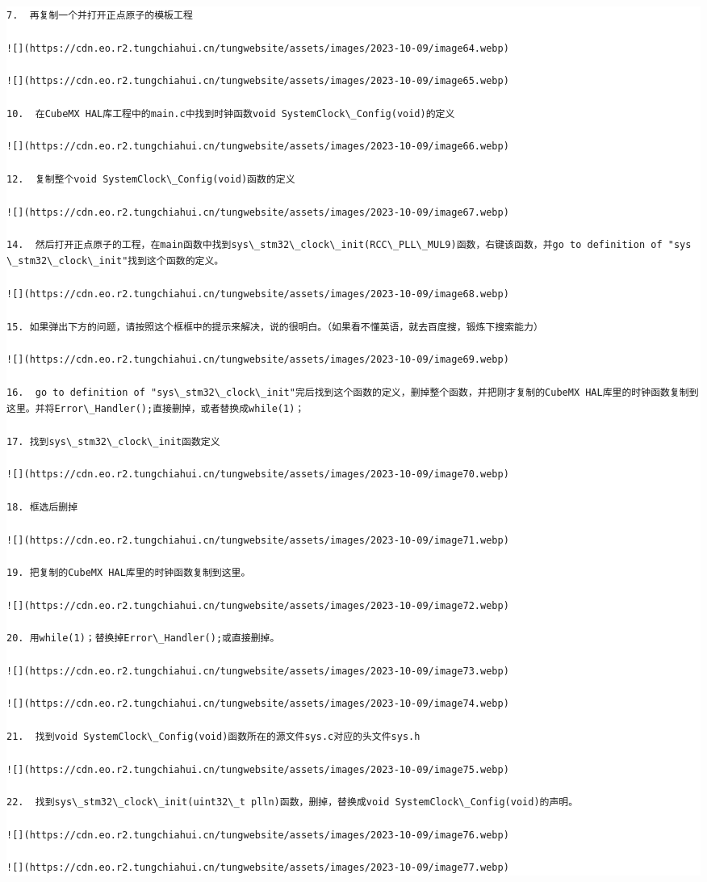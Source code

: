     7.  再复制一个并打开正点原子的模板工程

    ![](https://cdn.eo.r2.tungchiahui.cn/tungwebsite/assets/images/2023-10-09/image64.webp)

    ![](https://cdn.eo.r2.tungchiahui.cn/tungwebsite/assets/images/2023-10-09/image65.webp)

    10.  在CubeMX HAL库工程中的main.c中找到时钟函数void SystemClock\_Config(void)的定义

    ![](https://cdn.eo.r2.tungchiahui.cn/tungwebsite/assets/images/2023-10-09/image66.webp)

    12.  复制整个void SystemClock\_Config(void)函数的定义

    ![](https://cdn.eo.r2.tungchiahui.cn/tungwebsite/assets/images/2023-10-09/image67.webp)

    14.  然后打开正点原子的工程，在main函数中找到sys\_stm32\_clock\_init(RCC\_PLL\_MUL9)函数，右键该函数，并go to definition of "sys\_stm32\_clock\_init"找到这个函数的定义。

    ![](https://cdn.eo.r2.tungchiahui.cn/tungwebsite/assets/images/2023-10-09/image68.webp)

    15. 如果弹出下方的问题，请按照这个框框中的提示来解决，说的很明白。（如果看不懂英语，就去百度搜，锻炼下搜索能力）

    ![](https://cdn.eo.r2.tungchiahui.cn/tungwebsite/assets/images/2023-10-09/image69.webp)

    16.  go to definition of "sys\_stm32\_clock\_init"完后找到这个函数的定义，删掉整个函数，并把刚才复制的CubeMX HAL库里的时钟函数复制到这里。并将Error\_Handler();直接删掉，或者替换成while(1)；

    17. 找到sys\_stm32\_clock\_init函数定义

    ![](https://cdn.eo.r2.tungchiahui.cn/tungwebsite/assets/images/2023-10-09/image70.webp)

    18. 框选后删掉

    ![](https://cdn.eo.r2.tungchiahui.cn/tungwebsite/assets/images/2023-10-09/image71.webp)

    19. 把复制的CubeMX HAL库里的时钟函数复制到这里。

    ![](https://cdn.eo.r2.tungchiahui.cn/tungwebsite/assets/images/2023-10-09/image72.webp)

    20. 用while(1)；替换掉Error\_Handler();或直接删掉。

    ![](https://cdn.eo.r2.tungchiahui.cn/tungwebsite/assets/images/2023-10-09/image73.webp)

    ![](https://cdn.eo.r2.tungchiahui.cn/tungwebsite/assets/images/2023-10-09/image74.webp)

    21.  找到void SystemClock\_Config(void)函数所在的源文件sys.c对应的头文件sys.h

    ![](https://cdn.eo.r2.tungchiahui.cn/tungwebsite/assets/images/2023-10-09/image75.webp)

    22.  找到sys\_stm32\_clock\_init(uint32\_t plln)函数，删掉，替换成void SystemClock\_Config(void)的声明。

    ![](https://cdn.eo.r2.tungchiahui.cn/tungwebsite/assets/images/2023-10-09/image76.webp)

    ![](https://cdn.eo.r2.tungchiahui.cn/tungwebsite/assets/images/2023-10-09/image77.webp)
